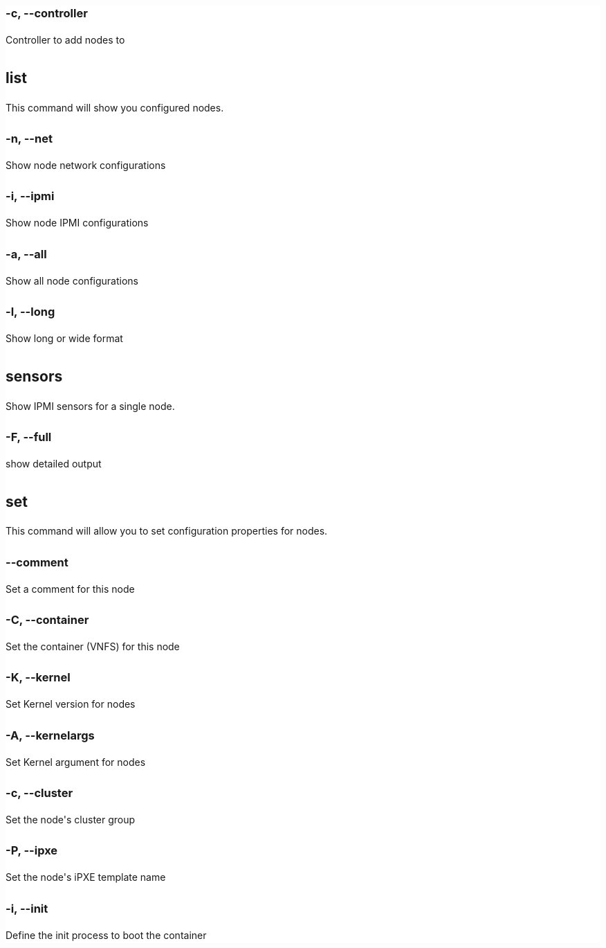 ### -c, --controller
Controller to add nodes to

## list
This command will show you configured nodes.

### -n, --net
Show node network configurations

### -i, --ipmi
Show node IPMI configurations

### -a, --all
Show all node configurations

### -l, --long
Show long or wide format

## sensors
Show IPMI sensors for a single node.

### -F, --full
show detailed output

## set
This command will allow you to set configuration properties for nodes.

### --comment
Set a comment for this node

### -C, --container
Set the container (VNFS) for this node

### -K, --kernel
Set Kernel version for nodes

### -A, --kernelargs
Set Kernel argument for nodes

### -c, --cluster
Set the node's cluster group

### -P, --ipxe
Set the node's iPXE template name

### -i, --init
Define the init process to boot the container
